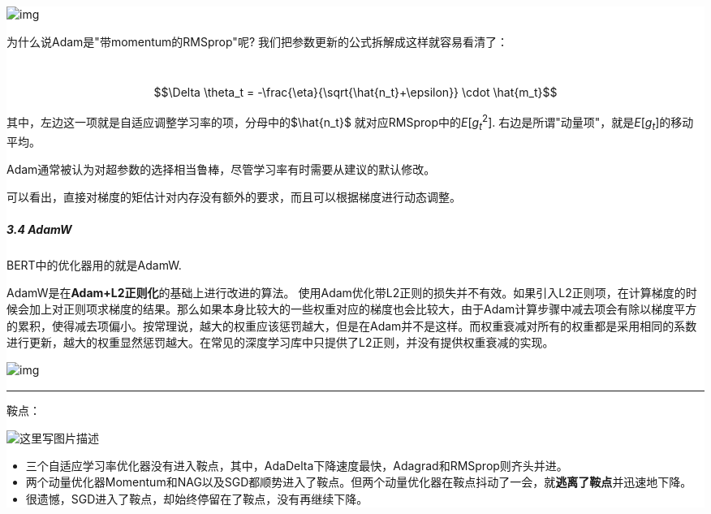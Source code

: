 ![img](https://img-blog.csdnimg.cn/2021012711385648.jpg?x-oss-process=image/watermark,type_ZmFuZ3poZW5naGVpdGk,shadow_10,text_aHR0cHM6Ly9ibG9nLmNzZG4ubmV0L3dlaXhpbl80MTMzMjAwOQ==,size_16,color_FFFFFF,t_70)



为什么说Adam是"带momentum的RMSprop"呢? 我们把参数更新的公式拆解成这样就容易看清了：

​                                                                    $$\Delta \theta_t = -\frac{\eta}{\sqrt{\hat{n_t}+\epsilon}} \cdot \hat{m_t}$$

其中，左边这一项就是自适应调整学习率的项，分母中的$\hat{n_t}$ 就对应RMSprop中的$E[g_t^2]$. 右边是所谓"动量项"，就是$E[g_t]$的移动平均。 

Adam通常被认为对超参数的选择相当鲁棒，尽管学习率有时需要从建议的默认修改。

 可以看出，直接对梯度的矩估计对内存没有额外的要求，而且可以根据梯度进行动态调整。



##### 3.4 AdamW

BERT中的优化器用的就是AdamW. 

AdamW是在**Adam+L2正则化**的基础上进行改进的算法。
使用Adam优化带L2正则的损失并不有效。如果引入L2正则项，在计算梯度的时候会加上对正则项求梯度的结果。那么如果本身比较大的一些权重对应的梯度也会比较大，由于Adam计算步骤中减去项会有除以梯度平方的累积，使得减去项偏小。按常理说，越大的权重应该惩罚越大，但是在Adam并不是这样。而权重衰减对所有的权重都是采用相同的系数进行更新，越大的权重显然惩罚越大。在常见的深度学习库中只提供了L2正则，并没有提供权重衰减的实现。



![img](https:////upload-images.jianshu.io/upload_images/19036657-526f2e6d75337b2b.png?imageMogr2/auto-orient/strip|imageView2/2/w/689/format/webp)



---

鞍点：

![这里写图片描述](https://img-blog.csdn.net/20180426113728916)



- 三个自适应学习率优化器没有进入鞍点，其中，AdaDelta下降速度最快，Adagrad和RMSprop则齐头并进。
- 两个动量优化器Momentum和NAG以及SGD都顺势进入了鞍点。但两个动量优化器在鞍点抖动了一会，就**逃离了鞍点**并迅速地下降。
- 很遗憾，SGD进入了鞍点，却始终停留在了鞍点，没有再继续下降。
